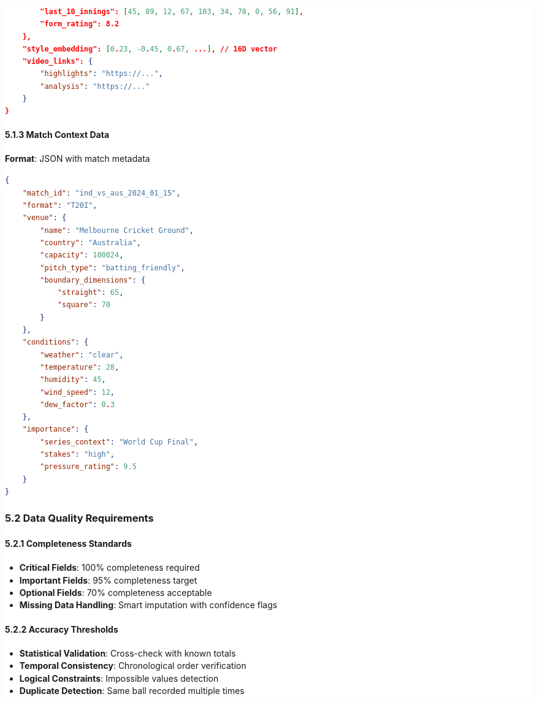 ```json
        "last_10_innings": [45, 89, 12, 67, 103, 34, 78, 0, 56, 91],
        "form_rating": 8.2
    },
    "style_embedding": [0.23, -0.45, 0.67, ...], // 16D vector
    "video_links": {
        "highlights": "https://...",
        "analysis": "https://..."
    }
}
```

#### 5.1.3 Match Context Data
**Format**: JSON with match metadata

```json
{
    "match_id": "ind_vs_aus_2024_01_15",
    "format": "T20I",
    "venue": {
        "name": "Melbourne Cricket Ground",
        "country": "Australia",
        "capacity": 100024,
        "pitch_type": "batting_friendly",
        "boundary_dimensions": {
            "straight": 65,
            "square": 70
        }
    },
    "conditions": {
        "weather": "clear",
        "temperature": 28,
        "humidity": 45,
        "wind_speed": 12,
        "dew_factor": 0.3
    },
    "importance": {
        "series_context": "World Cup Final",
        "stakes": "high",
        "pressure_rating": 9.5
    }
}
```

### 5.2 Data Quality Requirements

#### 5.2.1 Completeness Standards
- **Critical Fields**: 100% completeness required
- **Important Fields**: 95% completeness target
- **Optional Fields**: 70% completeness acceptable
- **Missing Data Handling**: Smart imputation with confidence flags

#### 5.2.2 Accuracy Thresholds
- **Statistical Validation**: Cross-check with known totals
- **Temporal Consistency**: Chronological order verification
- **Logical Constraints**: Impossible values detection
- **Duplicate Detection**: Same ball recorded multiple times
